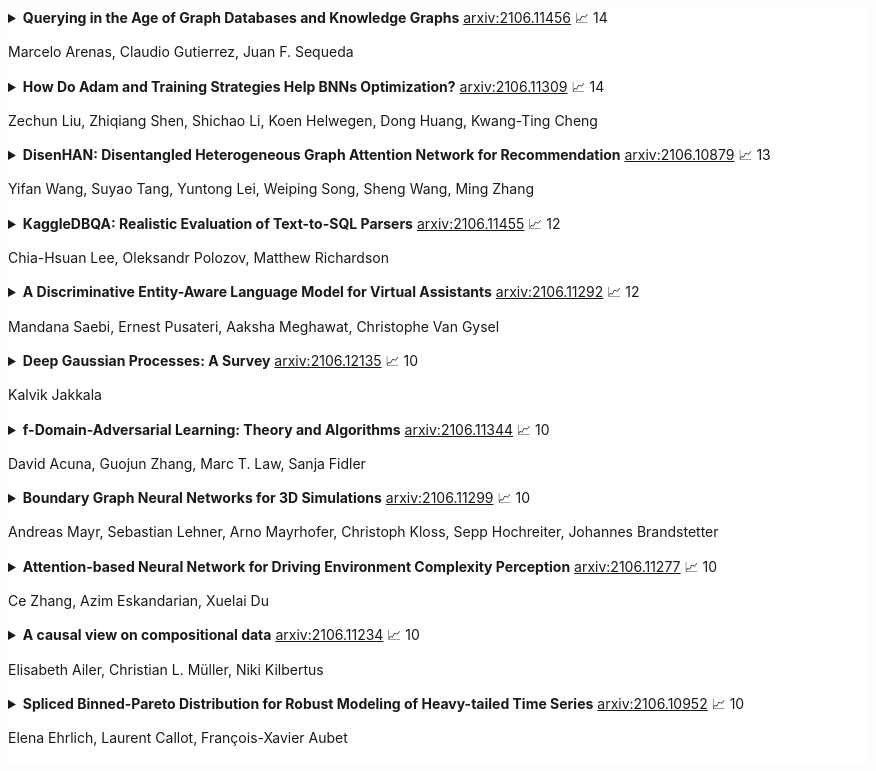 <details><summary><b>Querying in the Age of Graph Databases and Knowledge Graphs</b>
<a href="https://arxiv.org/abs/2106.11456">arxiv:2106.11456</a>
&#x1F4C8; 14 <br>
<p>Marcelo Arenas, Claudio Gutierrez, Juan F. Sequeda</p></summary></details>

<details><summary><b>How Do Adam and Training Strategies Help BNNs Optimization?</b>
<a href="https://arxiv.org/abs/2106.11309">arxiv:2106.11309</a>
&#x1F4C8; 14 <br>
<p>Zechun Liu, Zhiqiang Shen, Shichao Li, Koen Helwegen, Dong Huang, Kwang-Ting Cheng</p></summary></details>

<details><summary><b>DisenHAN: Disentangled Heterogeneous Graph Attention Network for Recommendation</b>
<a href="https://arxiv.org/abs/2106.10879">arxiv:2106.10879</a>
&#x1F4C8; 13 <br>
<p>Yifan Wang, Suyao Tang, Yuntong Lei, Weiping Song, Sheng Wang, Ming Zhang</p></summary></details>

<details><summary><b>KaggleDBQA: Realistic Evaluation of Text-to-SQL Parsers</b>
<a href="https://arxiv.org/abs/2106.11455">arxiv:2106.11455</a>
&#x1F4C8; 12 <br>
<p>Chia-Hsuan Lee, Oleksandr Polozov, Matthew Richardson</p></summary></details>

<details><summary><b>A Discriminative Entity-Aware Language Model for Virtual Assistants</b>
<a href="https://arxiv.org/abs/2106.11292">arxiv:2106.11292</a>
&#x1F4C8; 12 <br>
<p>Mandana Saebi, Ernest Pusateri, Aaksha Meghawat, Christophe Van Gysel</p></summary></details>

<details><summary><b>Deep Gaussian Processes: A Survey</b>
<a href="https://arxiv.org/abs/2106.12135">arxiv:2106.12135</a>
&#x1F4C8; 10 <br>
<p>Kalvik Jakkala</p></summary></details>

<details><summary><b>f-Domain-Adversarial Learning: Theory and Algorithms</b>
<a href="https://arxiv.org/abs/2106.11344">arxiv:2106.11344</a>
&#x1F4C8; 10 <br>
<p>David Acuna, Guojun Zhang, Marc T. Law, Sanja Fidler</p></summary></details>

<details><summary><b>Boundary Graph Neural Networks for 3D Simulations</b>
<a href="https://arxiv.org/abs/2106.11299">arxiv:2106.11299</a>
&#x1F4C8; 10 <br>
<p>Andreas Mayr, Sebastian Lehner, Arno Mayrhofer, Christoph Kloss, Sepp Hochreiter, Johannes Brandstetter</p></summary></details>

<details><summary><b>Attention-based Neural Network for Driving Environment Complexity Perception</b>
<a href="https://arxiv.org/abs/2106.11277">arxiv:2106.11277</a>
&#x1F4C8; 10 <br>
<p>Ce Zhang, Azim Eskandarian, Xuelai Du</p></summary></details>

<details><summary><b>A causal view on compositional data</b>
<a href="https://arxiv.org/abs/2106.11234">arxiv:2106.11234</a>
&#x1F4C8; 10 <br>
<p>Elisabeth Ailer, Christian L. Müller, Niki Kilbertus</p></summary></details>

<details><summary><b>Spliced Binned-Pareto Distribution for Robust Modeling of Heavy-tailed Time Series</b>
<a href="https://arxiv.org/abs/2106.10952">arxiv:2106.10952</a>
&#x1F4C8; 10 <br>
<p>Elena Ehrlich, Laurent Callot, François-Xavier Aubet</p></summary></details>
